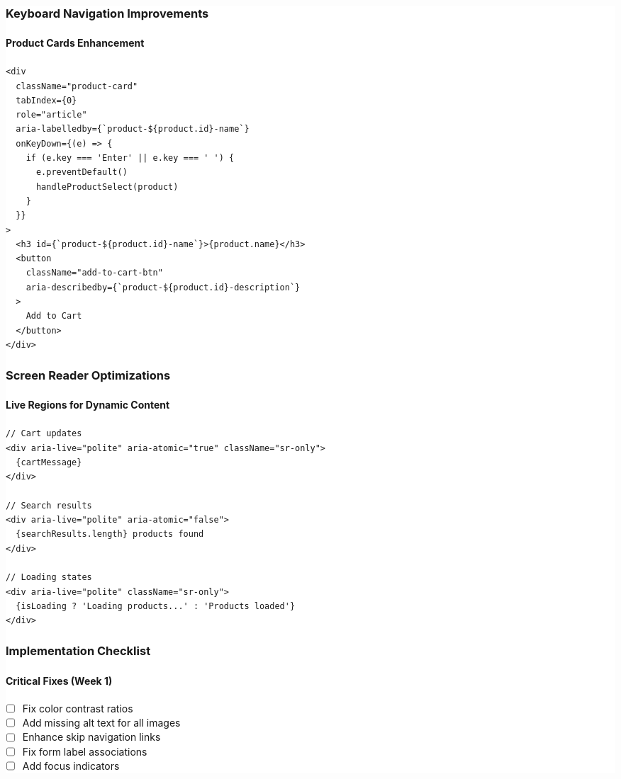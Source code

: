 ### Keyboard Navigation Improvements

#### Product Cards Enhancement
```tsx
<div 
  className="product-card"
  tabIndex={0}
  role="article"
  aria-labelledby={`product-${product.id}-name`}
  onKeyDown={(e) => {
    if (e.key === 'Enter' || e.key === ' ') {
      e.preventDefault()
      handleProductSelect(product)
    }
  }}
>
  <h3 id={`product-${product.id}-name`}>{product.name}</h3>
  <button
    className="add-to-cart-btn"
    aria-describedby={`product-${product.id}-description`}
  >
    Add to Cart
  </button>
</div>
```

### Screen Reader Optimizations

#### Live Regions for Dynamic Content
```tsx
// Cart updates
<div aria-live="polite" aria-atomic="true" className="sr-only">
  {cartMessage}
</div>

// Search results
<div aria-live="polite" aria-atomic="false">
  {searchResults.length} products found
</div>

// Loading states
<div aria-live="polite" className="sr-only">
  {isLoading ? 'Loading products...' : 'Products loaded'}
</div>
```

### Implementation Checklist

#### Critical Fixes (Week 1)
- [ ] Fix color contrast ratios
- [ ] Add missing alt text for all images
- [ ] Enhance skip navigation links
- [ ] Fix form label associations
- [ ] Add focus indicators

